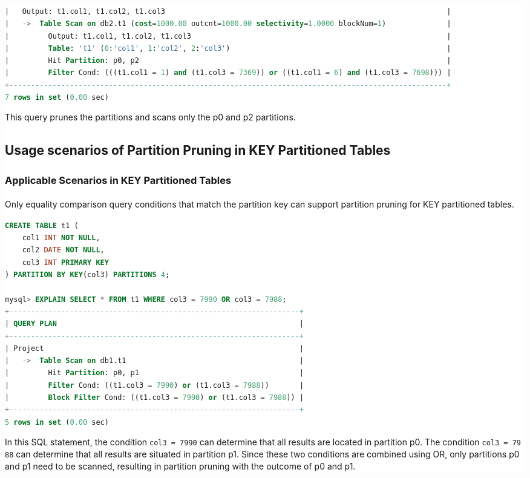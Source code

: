 ```sql
|   Output: t1.col1, t1.col2, t1.col3                                                                 |
|   ->  Table Scan on db2.t1 (cost=1000.00 outcnt=1000.00 selectivity=1.0000 blockNum=1)              |
|         Output: t1.col1, t1.col2, t1.col3                                                           |
|         Table: 't1' (0:'col1', 1:'col2', 2:'col3')                                                  |
|         Hit Partition: p0, p2                                                                       |
|         Filter Cond: (((t1.col1 = 1) and (t1.col3 = 7369)) or ((t1.col1 = 6) and (t1.col3 = 7698))) |
+-----------------------------------------------------------------------------------------------------+
7 rows in set (0.00 sec)
```

This query prunes the partitions and scans only the p0 and p2 partitions.

## Usage scenarios of Partition Pruning in KEY Partitioned Tables

### Applicable Scenarios in KEY Partitioned Tables

Only equality comparison query conditions that match the partition key can support partition pruning for KEY partitioned tables.

```sql
CREATE TABLE t1 (
    col1 INT NOT NULL,
    col2 DATE NOT NULL,
    col3 INT PRIMARY KEY
) PARTITION BY KEY(col3) PARTITIONS 4;

mysql> EXPLAIN SELECT * FROM t1 WHERE col3 = 7990 OR col3 = 7988;
+-------------------------------------------------------------------+
| QUERY PLAN                                                        |
+-------------------------------------------------------------------+
| Project                                                           |
|   ->  Table Scan on db1.t1                                        |
|         Hit Partition: p0, p1                                     |
|         Filter Cond: ((t1.col3 = 7990) or (t1.col3 = 7988))       |
|         Block Filter Cond: ((t1.col3 = 7990) or (t1.col3 = 7988)) |
+-------------------------------------------------------------------+
5 rows in set (0.00 sec)
```

In this SQL statement, the condition `col3 = 7990` can determine that all results are located in partition p0. The condition `col3 = 7988` can determine that all results are situated in partition p1. Since these two conditions are combined using OR, only partitions p0 and p1 need to be scanned, resulting in partition pruning with the outcome of p0 and p1.

